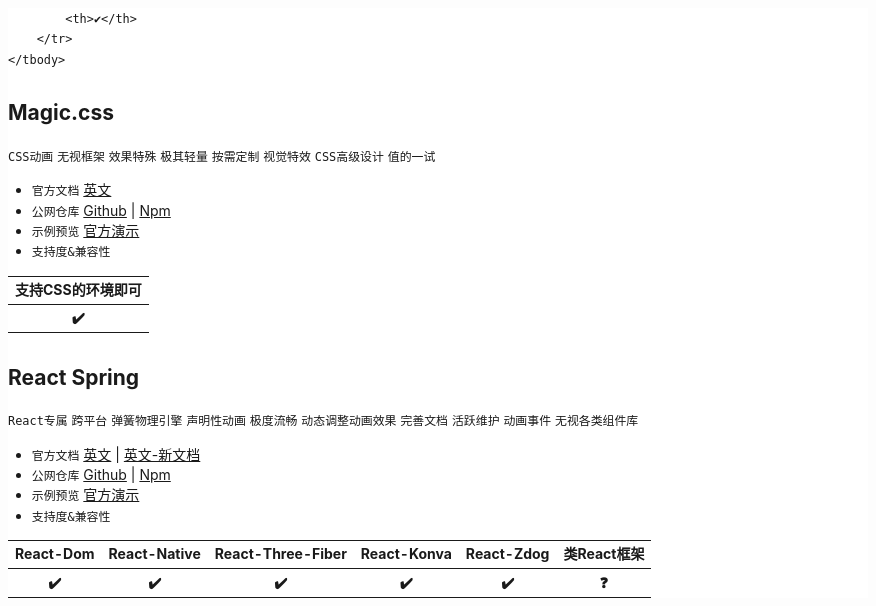             <th>✔️</th>
        </tr>
    </tbody>
</table>

## Magic.css <ProjectBadge starts='miniMAC/magic' version='magic.css' />

`CSS动画` `无视框架` `效果特殊` `极其轻量` `按需定制` `视觉特效` `CSS高级设计` `值的一试`

-   `官方文档` [英文](https://www.minimamente.com/project/magic/)
-   `公网仓库` [Github](https://github.com/miniMAC/magic) | [Npm](https://www.npmjs.com/package/magic.css)
-   `示例预览` [官方演示](https://www.minimamente.com/project/magic/)
-   `支持度&兼容性`
<table class='mini_table'>
    <thead>
        <tr>
            <th>支持CSS的环境即可</th>
        </tr>
    </thead>
    <tbody>
        <tr>
            <th>✔️</th>
        </tr>
    </tbody>
</table>

## React Spring <ProjectBadge starts='pmndrs/react-spring' version='react-spring' />

`React专属` `跨平台` `弹簧物理引擎` `声明性动画` `极度流畅` `动态调整动画效果` `完善文档` `活跃维护` `动画事件` `无视各类组件库`

-   `官方文档` [英文](https://react-spring.dev/) | [英文-新文档](https://beta.react-spring.dev/)
-   `公网仓库` [Github](https://github.com/pmndrs/react-spring) | [Npm](https://www.npmjs.com/package/react-spring)
-   `示例预览` [官方演示](https://www.minimamente.com/project/magic/)
-   `支持度&兼容性`
<table class='mini_table'>
    <thead>
        <tr>
            <th>React-Dom</th>
            <th>React-Native</th>
            <th>React-Three-Fiber</th>
            <th>React-Konva</th>
            <th>React-Zdog</th>
            <th>类React框架</th>
        </tr>
    </thead>
    <tbody>
        <tr>
            <th>✔️</th>
            <th>✔️</th>
            <th>✔️</th>
            <th>✔️</th>
            <th>✔️</th>
            <th>❓</th>
        </tr>
    </tbody>
</table>
